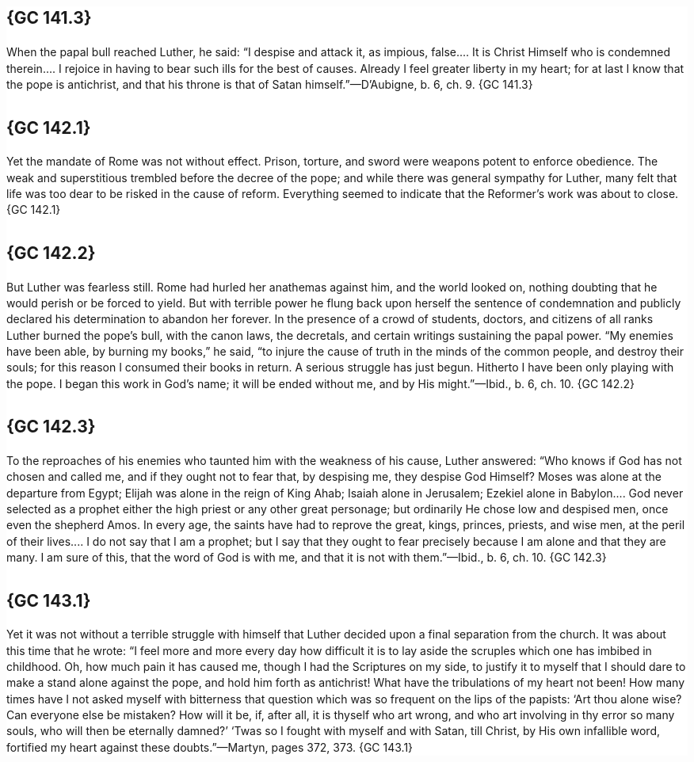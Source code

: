 ## {GC 141.3}

When the papal bull reached Luther, he said: “I despise and attack it, as impious, false.... It is Christ Himself who is condemned therein.... I rejoice in having to bear such ills for the best of causes. Already I feel greater liberty in my heart; for at last I know that the pope is antichrist, and that his throne is that of Satan himself.”—D’Aubigne, b. 6, ch. 9. {GC 141.3}

## {GC 142.1}

Yet the mandate of Rome was not without effect. Prison, torture, and sword were weapons potent to enforce obedience. The weak and superstitious trembled before the decree of the pope; and while there was general sympathy for Luther, many felt that life was too dear to be risked in the cause of reform. Everything seemed to indicate that the Reformer’s work was about to close. {GC 142.1}

## {GC 142.2}

But Luther was fearless still. Rome had hurled her anathemas against him, and the world looked on, nothing doubting that he would perish or be forced to yield. But with terrible power he flung back upon herself the sentence of condemnation and publicly declared his determination to abandon her forever. In the presence of a crowd of students, doctors, and citizens of all ranks Luther burned the pope’s bull, with the canon laws, the decretals, and certain writings sustaining the papal power. “My enemies have been able, by burning my books,” he said, “to injure the cause of truth in the minds of the common people, and destroy their souls; for this reason I consumed their books in return. A serious struggle has just begun. Hitherto I have been only playing with the pope. I began this work in God’s name; it will be ended without me, and by His might.”—Ibid., b. 6, ch. 10. {GC 142.2}

## {GC 142.3}

To the reproaches of his enemies who taunted him with the weakness of his cause, Luther answered: “Who knows if God has not chosen and called me, and if they ought not to fear that, by despising me, they despise God Himself? Moses was alone at the departure from Egypt; Elijah was alone in the reign of King Ahab; Isaiah alone in Jerusalem; Ezekiel alone in Babylon.... God never selected as a prophet either the high priest or any other great personage; but ordinarily He chose low and despised men, once even the shepherd Amos. In every age, the saints have had to reprove the great, kings, princes, priests, and wise men, at the peril of their lives.... I do not say that I am a prophet; but I say that they ought to fear precisely because I am alone and that they are many. I am sure of this, that the word of God is with me, and that it is not with them.”—Ibid., b. 6, ch. 10. {GC 142.3}

## {GC 143.1}

Yet it was not without a terrible struggle with himself that Luther decided upon a final separation from the church. It was about this time that he wrote: “I feel more and more every day how difficult it is to lay aside the scruples which one has imbibed in childhood. Oh, how much pain it has caused me, though I had the Scriptures on my side, to justify it to myself that I should dare to make a stand alone against the pope, and hold him forth as antichrist! What have the tribulations of my heart not been! How many times have I not asked myself with bitterness that question which was so frequent on the lips of the papists: ‘Art thou alone wise? Can everyone else be mistaken? How will it be, if, after all, it is thyself who art wrong, and who art involving in thy error so many souls, who will then be eternally damned?’ ‘Twas so I fought with myself and with Satan, till Christ, by His own infallible word, fortified my heart against these doubts.”—Martyn, pages 372, 373. {GC 143.1}
